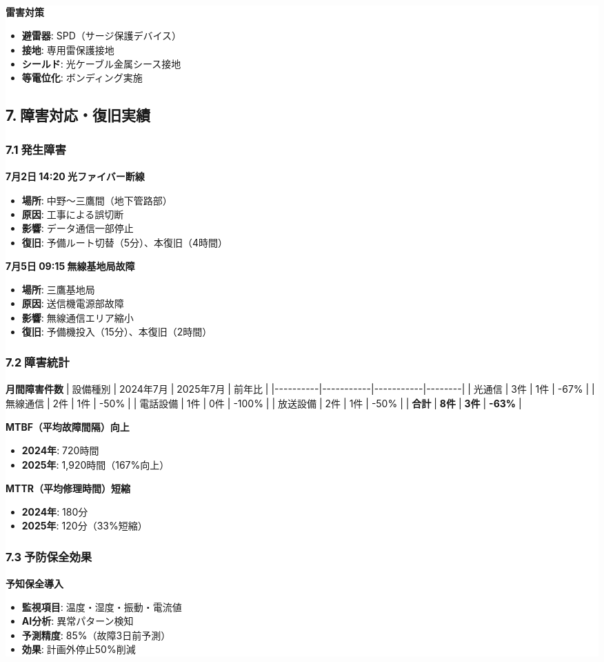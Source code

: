 **雷害対策**
- **避雷器**: SPD（サージ保護デバイス）
- **接地**: 専用雷保護接地
- **シールド**: 光ケーブル金属シース接地
- **等電位化**: ボンディング実施

## 7. 障害対応・復旧実績

### 7.1 発生障害

**7月2日 14:20 光ファイバー断線**
- **場所**: 中野～三鷹間（地下管路部）
- **原因**: 工事による誤切断
- **影響**: データ通信一部停止
- **復旧**: 予備ルート切替（5分）、本復旧（4時間）

**7月5日 09:15 無線基地局故障**
- **場所**: 三鷹基地局
- **原因**: 送信機電源部故障
- **影響**: 無線通信エリア縮小
- **復旧**: 予備機投入（15分）、本復旧（2時間）

### 7.2 障害統計

**月間障害件数**
| 設備種別 | 2024年7月 | 2025年7月 | 前年比 |
|----------|-----------|-----------|--------|
| 光通信 | 3件 | 1件 | -67% |
| 無線通信 | 2件 | 1件 | -50% |
| 電話設備 | 1件 | 0件 | -100% |
| 放送設備 | 2件 | 1件 | -50% |
| **合計** | **8件** | **3件** | **-63%** |

**MTBF（平均故障間隔）向上**
- **2024年**: 720時間
- **2025年**: 1,920時間（167%向上）

**MTTR（平均修理時間）短縮**
- **2024年**: 180分
- **2025年**: 120分（33%短縮）

### 7.3 予防保全効果

**予知保全導入**
- **監視項目**: 温度・湿度・振動・電流値
- **AI分析**: 異常パターン検知
- **予測精度**: 85%（故障3日前予測）
- **効果**: 計画外停止50%削減

